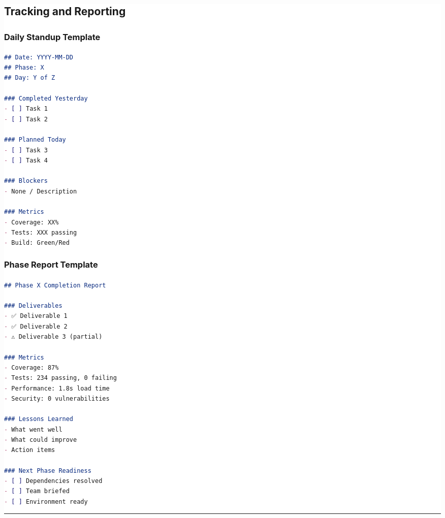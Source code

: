 ## Tracking and Reporting

### Daily Standup Template
```markdown
## Date: YYYY-MM-DD
## Phase: X
## Day: Y of Z

### Completed Yesterday
- [ ] Task 1
- [ ] Task 2

### Planned Today
- [ ] Task 3
- [ ] Task 4

### Blockers
- None / Description

### Metrics
- Coverage: XX%
- Tests: XXX passing
- Build: Green/Red
```

### Phase Report Template
```markdown
## Phase X Completion Report

### Deliverables
- ✅ Deliverable 1
- ✅ Deliverable 2
- ⚠️ Deliverable 3 (partial)

### Metrics
- Coverage: 87%
- Tests: 234 passing, 0 failing
- Performance: 1.8s load time
- Security: 0 vulnerabilities

### Lessons Learned
- What went well
- What could improve
- Action items

### Next Phase Readiness
- [ ] Dependencies resolved
- [ ] Team briefed
- [ ] Environment ready
```

---